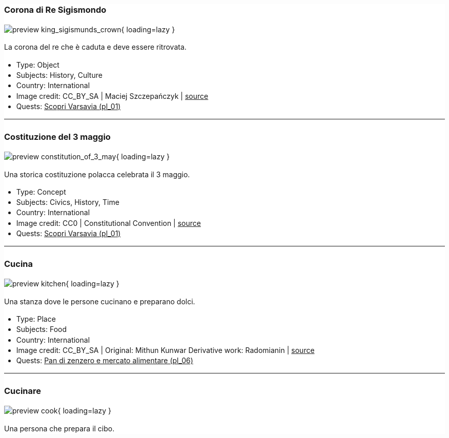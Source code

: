 
### <a id="king_sigismunds_crown"></a>Corona di Re Sigismondo
![preview king_sigismunds_crown](../../assets/img/discover/cards/king_sigismunds_crown.jpg){ loading=lazy }

La corona del re che è caduta e deve essere ritrovata.

- Type: Object
- Subjects: History, Culture
- Country: International
- Image credit: CC_BY_SA | Maciej Szczepańczyk | [source](https://commons.wikimedia.org/wiki/File:Sigismund_Augustus_King_of_Poland_and_Grand_Duke_of_Lithuania_incorporates_fiefdoms,_Duchies_of_Courland_and_Semigalia_into_the_Crown_1569.png)
- Quests: [Scopri Varsavia (pl_01)](../quest/pl_01.it.md)

---

### <a id="constitution_of_3_may"></a>Costituzione del 3 maggio
![preview constitution_of_3_may](../../assets/img/discover/cards/constitution_of_3_may.jpg){ loading=lazy }

Una storica costituzione polacca celebrata il 3 maggio.

- Type: Concept
- Subjects: Civics, History, Time
- Country: International
- Image credit: CC0 | Constitutional Convention | [source](https://commons.wikimedia.org/wiki/File:Constitution_of_the_United_States,_page_1.jpg)
- Quests: [Scopri Varsavia (pl_01)](../quest/pl_01.it.md)

---

### <a id="kitchen"></a>Cucina
![preview kitchen](../../assets/img/discover/cards/kitchen.jpg){ loading=lazy }

Una stanza dove le persone cucinano e preparano dolci.

- Type: Place
- Subjects: Food
- Country: International
- Image credit: CC_BY_SA | Original:  Mithun Kunwar
Derivative work:  Radomianin | [source](https://commons.wikimedia.org/wiki/File:Grandmother_preparing_food_inside_traditional_kitchen_(edited).jpg)
- Quests: [Pan di zenzero e mercato alimentare (pl_06)](../quest/pl_06.it.md)

---

### <a id="cook"></a>Cucinare
![preview cook](../../assets/img/discover/cards/cook.jpg){ loading=lazy }

Una persona che prepara il cibo.
